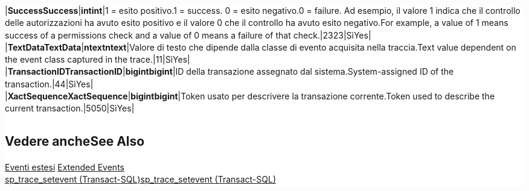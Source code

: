 |<span data-ttu-id="939ad-233">**Success**</span><span class="sxs-lookup"><span data-stu-id="939ad-233">**Success**</span></span>|<span data-ttu-id="939ad-234">**int**</span><span class="sxs-lookup"><span data-stu-id="939ad-234">**int**</span></span>|<span data-ttu-id="939ad-235">1 = esito positivo.</span><span class="sxs-lookup"><span data-stu-id="939ad-235">1 = success.</span></span> <span data-ttu-id="939ad-236">0 = esito negativo.</span><span class="sxs-lookup"><span data-stu-id="939ad-236">0 = failure.</span></span> <span data-ttu-id="939ad-237">Ad esempio, il valore 1 indica che il controllo delle autorizzazioni ha avuto esito positivo e il valore 0 che il controllo ha avuto esito negativo.</span><span class="sxs-lookup"><span data-stu-id="939ad-237">For example, a value of 1 means success of a permissions check and a value of 0 means a failure of that check.</span></span>|<span data-ttu-id="939ad-238">23</span><span class="sxs-lookup"><span data-stu-id="939ad-238">23</span></span>|<span data-ttu-id="939ad-239">Sì</span><span class="sxs-lookup"><span data-stu-id="939ad-239">Yes</span></span>|  
|<span data-ttu-id="939ad-240">**TextData**</span><span class="sxs-lookup"><span data-stu-id="939ad-240">**TextData**</span></span>|<span data-ttu-id="939ad-241">**ntext**</span><span class="sxs-lookup"><span data-stu-id="939ad-241">**ntext**</span></span>|<span data-ttu-id="939ad-242">Valore di testo che dipende dalla classe di evento acquisita nella traccia.</span><span class="sxs-lookup"><span data-stu-id="939ad-242">Text value dependent on the event class captured in the trace.</span></span>|<span data-ttu-id="939ad-243">1</span><span class="sxs-lookup"><span data-stu-id="939ad-243">1</span></span>|<span data-ttu-id="939ad-244">Sì</span><span class="sxs-lookup"><span data-stu-id="939ad-244">Yes</span></span>|  
|<span data-ttu-id="939ad-245">**TransactionID**</span><span class="sxs-lookup"><span data-stu-id="939ad-245">**TransactionID**</span></span>|<span data-ttu-id="939ad-246">**bigint**</span><span class="sxs-lookup"><span data-stu-id="939ad-246">**bigint**</span></span>|<span data-ttu-id="939ad-247">ID della transazione assegnato dal sistema.</span><span class="sxs-lookup"><span data-stu-id="939ad-247">System-assigned ID of the transaction.</span></span>|<span data-ttu-id="939ad-248">4</span><span class="sxs-lookup"><span data-stu-id="939ad-248">4</span></span>|<span data-ttu-id="939ad-249">Sì</span><span class="sxs-lookup"><span data-stu-id="939ad-249">Yes</span></span>|  
|<span data-ttu-id="939ad-250">**XactSequence**</span><span class="sxs-lookup"><span data-stu-id="939ad-250">**XactSequence**</span></span>|<span data-ttu-id="939ad-251">**bigint**</span><span class="sxs-lookup"><span data-stu-id="939ad-251">**bigint**</span></span>|<span data-ttu-id="939ad-252">Token usato per descrivere la transazione corrente.</span><span class="sxs-lookup"><span data-stu-id="939ad-252">Token used to describe the current transaction.</span></span>|<span data-ttu-id="939ad-253">50</span><span class="sxs-lookup"><span data-stu-id="939ad-253">50</span></span>|<span data-ttu-id="939ad-254">Sì</span><span class="sxs-lookup"><span data-stu-id="939ad-254">Yes</span></span>|  
  
## <a name="see-also"></a><span data-ttu-id="939ad-255">Vedere anche</span><span class="sxs-lookup"><span data-stu-id="939ad-255">See Also</span></span>  
 <span data-ttu-id="939ad-256">[Eventi estesi](../extended-events/extended-events.md) </span><span class="sxs-lookup"><span data-stu-id="939ad-256">[Extended Events](../extended-events/extended-events.md) </span></span>  
 [<span data-ttu-id="939ad-257">sp_trace_setevent &#40;Transact-SQL&#41;</span><span class="sxs-lookup"><span data-stu-id="939ad-257">sp_trace_setevent &#40;Transact-SQL&#41;</span></span>](/sql/relational-databases/system-stored-procedures/sp-trace-setevent-transact-sql)  
  
  
